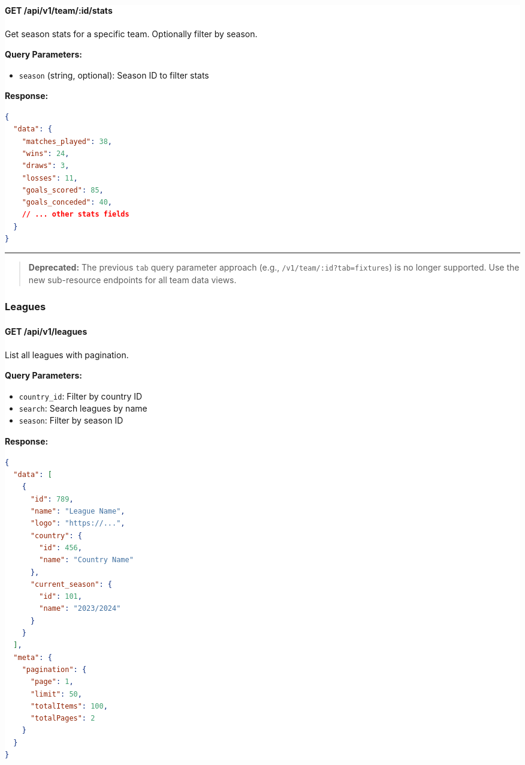 
#### GET /api/v1/team/:id/stats

Get season stats for a specific team. Optionally filter by season.

**Query Parameters:**
- `season` (string, optional): Season ID to filter stats

**Response:**
```json
{
  "data": {
    "matches_played": 38,
    "wins": 24,
    "draws": 3,
    "losses": 11,
    "goals_scored": 85,
    "goals_conceded": 40,
    // ... other stats fields
  }
}
```

---

> **Deprecated:** The previous `tab` query parameter approach (e.g., `/v1/team/:id?tab=fixtures`) is no longer supported. Use the new sub-resource endpoints for all team data views.

### Leagues

#### GET /api/v1/leagues

List all leagues with pagination.

**Query Parameters:**
- `country_id`: Filter by country ID
- `search`: Search leagues by name
- `season`: Filter by season ID

**Response:**
```json
{
  "data": [
    {
      "id": 789,
      "name": "League Name",
      "logo": "https://...",
      "country": {
        "id": 456,
        "name": "Country Name"
      },
      "current_season": {
        "id": 101,
        "name": "2023/2024"
      }
    }
  ],
  "meta": {
    "pagination": {
      "page": 1,
      "limit": 50,
      "totalItems": 100,
      "totalPages": 2
    }
  }
}
```
